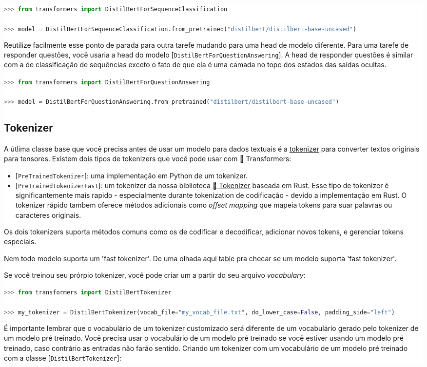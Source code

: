 ```py
>>> from transformers import DistilBertForSequenceClassification

>>> model = DistilBertForSequenceClassification.from_pretrained("distilbert/distilbert-base-uncased")
```

Reutilize facilmente esse ponto de parada para outra tarefe mudando para uma head de modelo diferente. Para uma tarefe de responder questões, você usaria a head do modelo [`DistilBertForQuestionAnswering`]. A head de responder questões é similar com a de classificação de sequências exceto o fato de que ela é uma camada no topo dos estados das saídas ocultas.

```py
>>> from transformers import DistilBertForQuestionAnswering

>>> model = DistilBertForQuestionAnswering.from_pretrained("distilbert/distilbert-base-uncased")
```
</pt>
</frameworkcontent>

## Tokenizer

A útlima classe base que você precisa antes de usar um modelo para dados textuais é a [tokenizer](main_classes/tokenizer) para converter textos originais para tensores. Existem dois tipos de tokenizers que você pode usar com 🤗 Transformers:

- [`PreTrainedTokenizer`]: uma implementação em Python de um tokenizer.
- [`PreTrainedTokenizerFast`]: um tokenizer da nossa biblioteca [🤗 Tokenizer](https://huggingface.co/docs/tokenizers/python/latest/) baseada em Rust. Esse tipo de tokenizer é significantemente mais rapido - especialmente durante tokenization de codificação - devido a implementação em Rust. O tokenizer rápido tambem oferece métodos adicionais como *offset mapping* que mapeia tokens para suar palavras ou caracteres originais.

Os dois tokenizers suporta métodos comuns como os de codificar e decodificar, adicionar novos tokens, e gerenciar tokens especiais.

<Tip warning={true}>

Nem todo modelo suporta um 'fast tokenizer'. De uma olhada aqui [table](index#supported-frameworks) pra checar se um modelo suporta 'fast tokenizer'.

</Tip>

Se você treinou seu prórpio tokenizer, você pode criar um a partir do seu arquivo *vocabulary*:

```py
>>> from transformers import DistilBertTokenizer

>>> my_tokenizer = DistilBertTokenizer(vocab_file="my_vocab_file.txt", do_lower_case=False, padding_side="left")
```

É importante lembrar que o vocabulário de um tokenizer customizado será diferente de um vocabulário gerado pelo tokenizer de um modelo pré treinado. Você precisa usar o vocabulário de um modelo pré treinado se você estiver usando um modelo pré treinado, caso contrário as entradas não farão sentido. Criando um tokenizer com um vocabulário de um modelo pré treinado com a classe [`DistilBertTokenizer`]:
